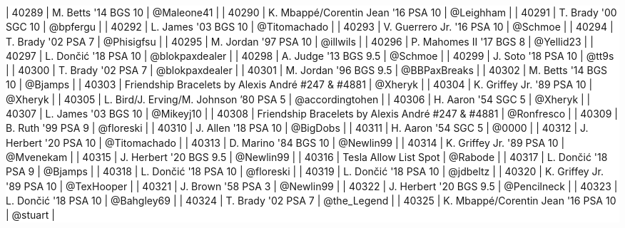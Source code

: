 | 40289 |  M. Betts &#039;14 BGS 10 | \@Maleone41 |
| 40290 |  K. Mbappé/Corentin Jean &#039;16 PSA 10 | \@Leighham |
| 40291 |  T. Brady &#039;00 SGC 10 | \@bpfergu |
| 40292 |  L. James &#039;03 BGS 10 | \@Titomachado |
| 40293 |  V. Guerrero Jr. &#039;16 PSA 10 | \@Schmoe |
| 40294 |  T. Brady &#039;02 PSA 7 | \@Phisigfsu |
| 40295 |  M. Jordan &#039;97 PSA 10 | \@illwils |
| 40296 |  P. Mahomes II &#039;17 BGS 8 | \@Yellid23 |
| 40297 |  L. Dončić &#039;18 PSA 10 | \@blokpaxdealer |
| 40298 |  A. Judge &#039;13 BGS 9.5 | \@Schmoe |
| 40299 |  J. Soto &#039;18 PSA 10 | \@tt9s |
| 40300 |  T. Brady &#039;02 PSA 7 | \@blokpaxdealer |
| 40301 |  M. Jordan &#039;96 BGS 9.5 | \@BBPaxBreaks |
| 40302 |  M. Betts &#039;14 BGS 10 | \@Bjamps |
| 40303 |  Friendship Bracelets by Alexis André #247 &amp; #4881 | \@Xheryk |
| 40304 |  K. Griffey Jr. &#039;89 PSA 10 | \@Xheryk |
| 40305 |  L. Bird/J. Erving/M. Johnson ’80 PSA 5 | \@accordingtohen |
| 40306 |  H. Aaron &#039;54 SGC 5 | \@Xheryk |
| 40307 |  L. James &#039;03 BGS 10 | \@Mikeyj10 |
| 40308 |  Friendship Bracelets by Alexis André #247 &amp; #4881 | \@Ronfresco |
| 40309 |  B. Ruth &#039;99 PSA 9 | \@floreski |
| 40310 |  J. Allen &#039;18 PSA 10 | \@BigDobs |
| 40311 |  H. Aaron &#039;54 SGC 5 | \@0000 |
| 40312 |  J. Herbert &#039;20 PSA 10 | \@Titomachado |
| 40313 |  D. Marino &#039;84 BGS 10 | \@Newlin99 |
| 40314 |  K. Griffey Jr. &#039;89 PSA 10 | \@Mvenekam |
| 40315 |  J. Herbert &#039;20 BGS 9.5 | \@Newlin99 |
| 40316 |  Tesla Allow List Spot | \@Rabode |
| 40317 |  L. Dončić &#039;18 PSA 9 | \@Bjamps |
| 40318 |  L. Dončić &#039;18 PSA 10 | \@floreski |
| 40319 |  L. Dončić &#039;18 PSA 10 | \@jdbeltz |
| 40320 |  K. Griffey Jr. &#039;89 PSA 10 | \@TexHooper |
| 40321 |  J. Brown &#039;58 PSA 3 | \@Newlin99 |
| 40322 |  J. Herbert &#039;20 BGS 9.5 | \@Pencilneck |
| 40323 |  L. Dončić &#039;18 PSA 10 | \@Bahgley69 |
| 40324 |  T. Brady &#039;02 PSA 7 | \@the_Legend |
| 40325 |  K. Mbappé/Corentin Jean &#039;16 PSA 10 | \@stuart |